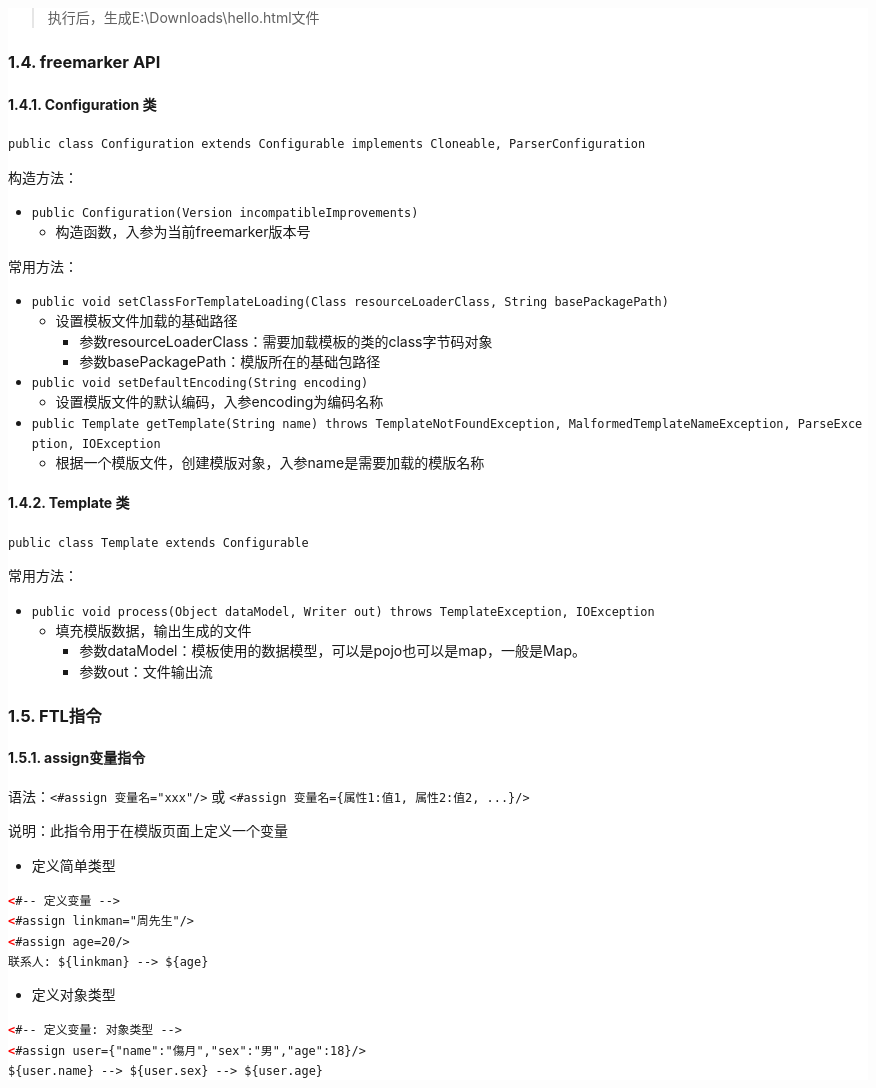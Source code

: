 > 执行后，生成E:\Downloads\hello.html文件

### 1.4. freemarker API
#### 1.4.1. Configuration 类

`public class Configuration extends Configurable implements Cloneable, ParserConfiguration`

构造方法：

- `public Configuration(Version incompatibleImprovements)`
    - 构造函数，入参为当前freemarker版本号

常用方法：

- `public void setClassForTemplateLoading(Class resourceLoaderClass, String basePackagePath)`
    - 设置模板文件加载的基础路径
        - 参数resourceLoaderClass：需要加载模板的类的class字节码对象
        - 参数basePackagePath：模版所在的基础包路径
- `public void setDefaultEncoding(String encoding)`
    - 设置模版文件的默认编码，入参encoding为编码名称
- `public Template getTemplate(String name) throws TemplateNotFoundException, MalformedTemplateNameException, ParseException, IOException`
    - 根据一个模版文件，创建模版对象，入参name是需要加载的模版名称

#### 1.4.2. Template 类

`public class Template extends Configurable`

常用方法：

- `public void process(Object dataModel, Writer out) throws TemplateException, IOException`
    - 填充模版数据，输出生成的文件
        - 参数dataModel：模板使用的数据模型，可以是pojo也可以是map，一般是Map。
        - 参数out：文件输出流

### 1.5. FTL指令
#### 1.5.1. assign变量指令

语法：`<#assign 变量名="xxx"/>` 或 `<#assign 变量名={属性1:值1, 属性2:值2, ...}/>`

说明：此指令用于在模版页面上定义一个变量

- 定义简单类型

```html
<#-- 定义变量 -->
<#assign linkman="周先生"/>
<#assign age=20/>
联系人: ${linkman} --> ${age}
```

- 定义对象类型

```html
<#-- 定义变量: 对象类型 -->
<#assign user={"name":"傷月","sex":"男","age":18}/>
${user.name} --> ${user.sex} --> ${user.age}
```

